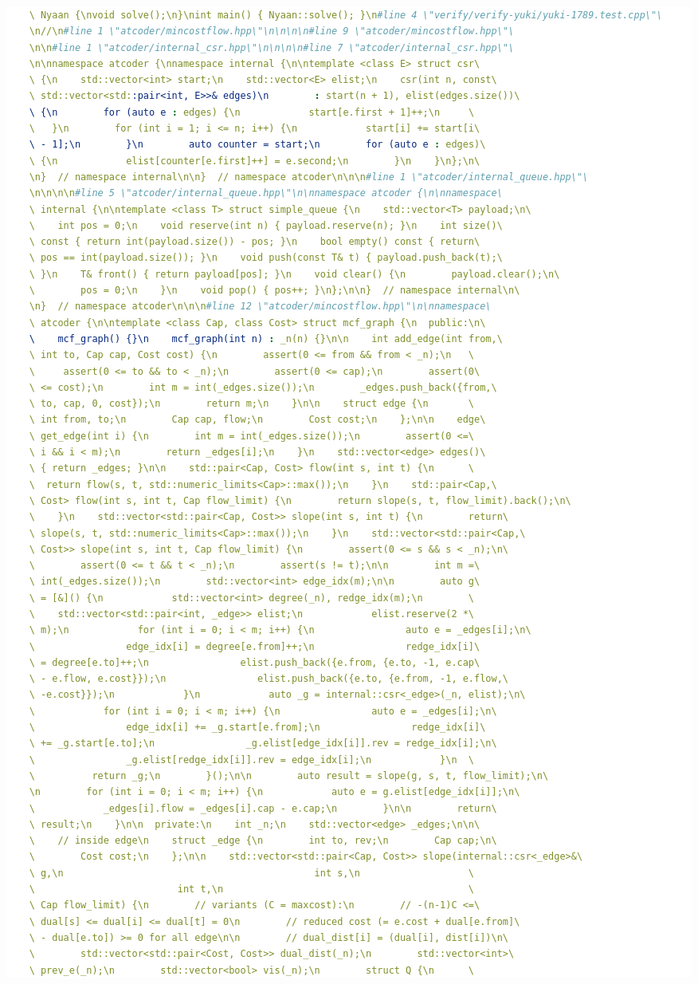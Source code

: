 ```yaml
    \ Nyaan {\nvoid solve();\n}\nint main() { Nyaan::solve(); }\n#line 4 \"verify/verify-yuki/yuki-1789.test.cpp\"\
    \n//\n#line 1 \"atcoder/mincostflow.hpp\"\n\n\n\n#line 9 \"atcoder/mincostflow.hpp\"\
    \n\n#line 1 \"atcoder/internal_csr.hpp\"\n\n\n\n#line 7 \"atcoder/internal_csr.hpp\"\
    \n\nnamespace atcoder {\nnamespace internal {\n\ntemplate <class E> struct csr\
    \ {\n    std::vector<int> start;\n    std::vector<E> elist;\n    csr(int n, const\
    \ std::vector<std::pair<int, E>>& edges)\n        : start(n + 1), elist(edges.size())\
    \ {\n        for (auto e : edges) {\n            start[e.first + 1]++;\n     \
    \   }\n        for (int i = 1; i <= n; i++) {\n            start[i] += start[i\
    \ - 1];\n        }\n        auto counter = start;\n        for (auto e : edges)\
    \ {\n            elist[counter[e.first]++] = e.second;\n        }\n    }\n};\n\
    \n}  // namespace internal\n\n}  // namespace atcoder\n\n\n#line 1 \"atcoder/internal_queue.hpp\"\
    \n\n\n\n#line 5 \"atcoder/internal_queue.hpp\"\n\nnamespace atcoder {\n\nnamespace\
    \ internal {\n\ntemplate <class T> struct simple_queue {\n    std::vector<T> payload;\n\
    \    int pos = 0;\n    void reserve(int n) { payload.reserve(n); }\n    int size()\
    \ const { return int(payload.size()) - pos; }\n    bool empty() const { return\
    \ pos == int(payload.size()); }\n    void push(const T& t) { payload.push_back(t);\
    \ }\n    T& front() { return payload[pos]; }\n    void clear() {\n        payload.clear();\n\
    \        pos = 0;\n    }\n    void pop() { pos++; }\n};\n\n}  // namespace internal\n\
    \n}  // namespace atcoder\n\n\n#line 12 \"atcoder/mincostflow.hpp\"\n\nnamespace\
    \ atcoder {\n\ntemplate <class Cap, class Cost> struct mcf_graph {\n  public:\n\
    \    mcf_graph() {}\n    mcf_graph(int n) : _n(n) {}\n\n    int add_edge(int from,\
    \ int to, Cap cap, Cost cost) {\n        assert(0 <= from && from < _n);\n   \
    \     assert(0 <= to && to < _n);\n        assert(0 <= cap);\n        assert(0\
    \ <= cost);\n        int m = int(_edges.size());\n        _edges.push_back({from,\
    \ to, cap, 0, cost});\n        return m;\n    }\n\n    struct edge {\n       \
    \ int from, to;\n        Cap cap, flow;\n        Cost cost;\n    };\n\n    edge\
    \ get_edge(int i) {\n        int m = int(_edges.size());\n        assert(0 <=\
    \ i && i < m);\n        return _edges[i];\n    }\n    std::vector<edge> edges()\
    \ { return _edges; }\n\n    std::pair<Cap, Cost> flow(int s, int t) {\n      \
    \  return flow(s, t, std::numeric_limits<Cap>::max());\n    }\n    std::pair<Cap,\
    \ Cost> flow(int s, int t, Cap flow_limit) {\n        return slope(s, t, flow_limit).back();\n\
    \    }\n    std::vector<std::pair<Cap, Cost>> slope(int s, int t) {\n        return\
    \ slope(s, t, std::numeric_limits<Cap>::max());\n    }\n    std::vector<std::pair<Cap,\
    \ Cost>> slope(int s, int t, Cap flow_limit) {\n        assert(0 <= s && s < _n);\n\
    \        assert(0 <= t && t < _n);\n        assert(s != t);\n\n        int m =\
    \ int(_edges.size());\n        std::vector<int> edge_idx(m);\n\n        auto g\
    \ = [&]() {\n            std::vector<int> degree(_n), redge_idx(m);\n        \
    \    std::vector<std::pair<int, _edge>> elist;\n            elist.reserve(2 *\
    \ m);\n            for (int i = 0; i < m; i++) {\n                auto e = _edges[i];\n\
    \                edge_idx[i] = degree[e.from]++;\n                redge_idx[i]\
    \ = degree[e.to]++;\n                elist.push_back({e.from, {e.to, -1, e.cap\
    \ - e.flow, e.cost}});\n                elist.push_back({e.to, {e.from, -1, e.flow,\
    \ -e.cost}});\n            }\n            auto _g = internal::csr<_edge>(_n, elist);\n\
    \            for (int i = 0; i < m; i++) {\n                auto e = _edges[i];\n\
    \                edge_idx[i] += _g.start[e.from];\n                redge_idx[i]\
    \ += _g.start[e.to];\n                _g.elist[edge_idx[i]].rev = redge_idx[i];\n\
    \                _g.elist[redge_idx[i]].rev = edge_idx[i];\n            }\n  \
    \          return _g;\n        }();\n\n        auto result = slope(g, s, t, flow_limit);\n\
    \n        for (int i = 0; i < m; i++) {\n            auto e = g.elist[edge_idx[i]];\n\
    \            _edges[i].flow = _edges[i].cap - e.cap;\n        }\n\n        return\
    \ result;\n    }\n\n  private:\n    int _n;\n    std::vector<edge> _edges;\n\n\
    \    // inside edge\n    struct _edge {\n        int to, rev;\n        Cap cap;\n\
    \        Cost cost;\n    };\n\n    std::vector<std::pair<Cap, Cost>> slope(internal::csr<_edge>&\
    \ g,\n                                            int s,\n                   \
    \                         int t,\n                                           \
    \ Cap flow_limit) {\n        // variants (C = maxcost):\n        // -(n-1)C <=\
    \ dual[s] <= dual[i] <= dual[t] = 0\n        // reduced cost (= e.cost + dual[e.from]\
    \ - dual[e.to]) >= 0 for all edge\n\n        // dual_dist[i] = (dual[i], dist[i])\n\
    \        std::vector<std::pair<Cost, Cost>> dual_dist(_n);\n        std::vector<int>\
    \ prev_e(_n);\n        std::vector<bool> vis(_n);\n        struct Q {\n      \
```